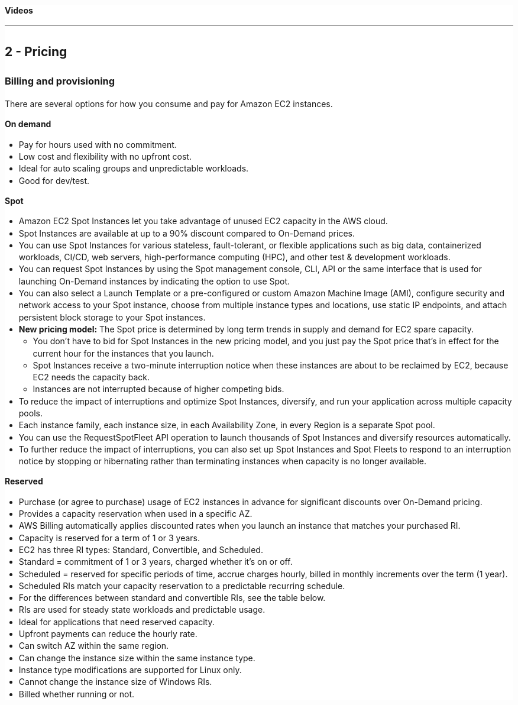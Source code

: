 
**Videos**

***************************************************************************************************
## <a id="section-2"></a> **2 - Pricing**
### **Billing and provisioning**

There are several options for how you consume and pay for Amazon EC2 instances.

**On demand**
- Pay for hours used with no commitment.
- Low cost and flexibility with no upfront cost.
- Ideal for auto scaling groups and unpredictable workloads.
- Good for dev/test.

**Spot**
- Amazon EC2 Spot Instances let you take advantage of unused EC2 capacity in the AWS cloud.
- Spot Instances are available at up to a 90% discount compared to On-Demand prices.
- You can use Spot Instances for various stateless, fault-tolerant, or flexible applications such as big data, containerized workloads, CI/CD, web servers, high-performance computing (HPC), and other test & development workloads.
- You can request Spot Instances by using the Spot management console, CLI, API or the same interface that is used for launching On-Demand instances by indicating the option to use Spot.
- You can also select a Launch Template or a pre-configured or custom Amazon Machine Image (AMI), configure security and network access to your Spot instance, choose from multiple instance types and locations, use static IP endpoints, and attach persistent block storage to your Spot instances.
- **New pricing model:** The Spot price is determined by long term trends in supply and demand for EC2 spare capacity.
    - You don’t have to bid for Spot Instances in the new pricing model, and you just pay the Spot price that’s in effect for the current hour for the instances that you launch.
    - Spot Instances receive a two-minute interruption notice when these instances are about to be reclaimed by EC2, because EC2 needs the capacity back.
    - Instances are not interrupted because of higher competing bids.
- To reduce the impact of interruptions and optimize Spot Instances, diversify, and run your application across multiple capacity pools.
- Each instance family, each instance size, in each Availability Zone, in every Region is a separate Spot pool.
- You can use the RequestSpotFleet API operation to launch thousands of Spot Instances and diversify resources automatically.
- To further reduce the impact of interruptions, you can also set up Spot Instances and Spot Fleets to respond to an interruption notice by stopping or hibernating rather than terminating instances when capacity is no longer available.

**Reserved**
- Purchase (or agree to purchase) usage of EC2 instances in advance for significant discounts over On-Demand pricing.
- Provides a capacity reservation when used in a specific AZ.
- AWS Billing automatically applies discounted rates when you launch an instance that matches your purchased RI.
- Capacity is reserved for a term of 1 or 3 years.
- EC2 has three RI types: Standard, Convertible, and Scheduled.
- Standard = commitment of 1 or 3 years, charged whether it’s on or off.
- Scheduled = reserved for specific periods of time, accrue charges hourly, billed in monthly increments over the term (1 year).
- Scheduled RIs match your capacity reservation to a predictable recurring schedule.
- For the differences between standard and convertible RIs, see the table below.
- RIs are used for steady state workloads and predictable usage.
- Ideal for applications that need reserved capacity.
- Upfront payments can reduce the hourly rate.
- Can switch AZ within the same region.
- Can change the instance size within the same instance type.
- Instance type modifications are supported for Linux only.
- Cannot change the instance size of Windows RIs.
- Billed whether running or not.